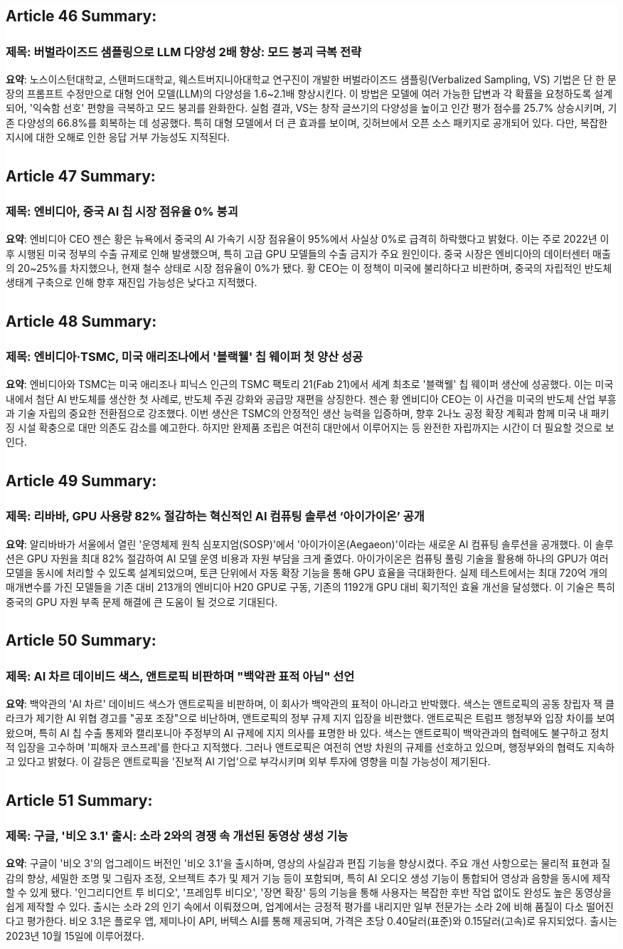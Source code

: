 ## **Article 46 Summary**:
### 제목: 버벌라이즈드 샘플링으로 LLM 다양성 2배 향상: 모드 붕괴 극복 전략

**요약**: 노스이스턴대학교, 스탠퍼드대학교, 웨스트버지니아대학교 연구진이 개발한 버벌라이즈드 샘플링(Verbalized Sampling, VS) 기법은 단 한 문장의 프롬프트 수정만으로 대형 언어 모델(LLM)의 다양성을 1.6\~2.1배 향상시킨다. 이 방법은 모델에 여러 가능한 답변과 각 확률을 요청하도록 설계되어, '익숙함 선호' 편향을 극복하고 모드 붕괴를 완화한다. 실험 결과, VS는 창작 글쓰기의 다양성을 높이고 인간 평가 점수를 25.7% 상승시키며, 기존 다양성의 66.8%를 회복하는 데 성공했다. 특히 대형 모델에서 더 큰 효과를 보이며, 깃허브에서 오픈 소스 패키지로 공개되어 있다. 다만, 복잡한 지시에 대한 오해로 인한 응답 거부 가능성도 지적된다.

## **Article 47 Summary**:
### 제목: 엔비디아, 중국 AI 칩 시장 점유율 0% 붕괴

**요약**: 엔비디아 CEO 젠슨 황은 뉴욕에서 중국의 AI 가속기 시장 점유율이 95%에서 사실상 0%로 급격히 하락했다고 밝혔다. 이는 주로 2022년 이후 시행된 미국 정부의 수출 규제로 인해 발생했으며, 특히 고급 GPU 모델들의 수출 금지가 주요 원인이다. 중국 시장은 엔비디아의 데이터센터 매출의 20\~25%를 차지했으나, 현재 철수 상태로 시장 점유율이 0%가 됐다. 황 CEO는 이 정책이 미국에 불리하다고 비판하며, 중국의 자립적인 반도체 생태계 구축으로 인해 향후 재진입 가능성은 낮다고 지적했다.

## **Article 48 Summary**:
### 제목: 엔비디아·TSMC, 미국 애리조나에서 '블랙웰' 칩 웨이퍼 첫 양산 성공

**요약**: 엔비디아와 TSMC는 미국 애리조나 피닉스 인근의 TSMC 팩토리 21(Fab 21)에서 세계 최초로 '블랙웰' 칩 웨이퍼 생산에 성공했다. 이는 미국 내에서 첨단 AI 반도체를 생산한 첫 사례로, 반도체 주권 강화와 공급망 재편을 상징한다. 젠슨 황 엔비디아 CEO는 이 사건을 미국의 반도체 산업 부흥과 기술 자립의 중요한 전환점으로 강조했다. 이번 생산은 TSMC의 안정적인 생산 능력을 입증하며, 향후 2나노 공정 확장 계획과 함께 미국 내 패키징 시설 확충으로 대만 의존도 감소를 예고한다. 하지만 완제품 조립은 여전히 대만에서 이루어지는 등 완전한 자립까지는 시간이 더 필요할 것으로 보인다.

## **Article 49 Summary**:
### 제목: 리바바, GPU 사용량 82% 절감하는 혁신적인 AI 컴퓨팅 솔루션 ‘아이가이온’ 공개

**요약**: 알리바바가 서울에서 열린 '운영체제 원칙 심포지엄(SOSP)'에서 '아이가이온(Aegaeon)'이라는 새로운 AI 컴퓨팅 솔루션을 공개했다. 이 솔루션은 GPU 자원을 최대 82% 절감하여 AI 모델 운영 비용과 자원 부담을 크게 줄였다. 아이가이온은 컴퓨팅 풀링 기술을 활용해 하나의 GPU가 여러 모델을 동시에 처리할 수 있도록 설계되었으며, 토큰 단위에서 자동 확장 기능을 통해 GPU 효율을 극대화한다. 실제 테스트에서는 최대 720억 개의 매개변수를 가진 모델들을 기존 대비 213개의 엔비디아 H20 GPU로 구동, 기존의 1192개 GPU 대비 획기적인 효율 개선을 달성했다. 이 기술은 특히 중국의 GPU 자원 부족 문제 해결에 큰 도움이 될 것으로 기대된다.

## **Article 50 Summary**:
### 제목: AI 차르 데이비드 색스, 앤트로픽 비판하며 "백악관 표적 아님" 선언

**요약**:
백악관의 'AI 차르' 데이비드 색스가 앤트로픽을 비판하며, 이 회사가 백악관의 표적이 아니라고 반박했다. 색스는 앤트로픽의 공동 창립자 잭 클라크가 제기한 AI 위협 경고를 "공포 조장"으로 비난하며, 앤트로픽의 정부 규제 지지 입장을 비판했다. 앤트로픽은 트럼프 행정부와 입장 차이를 보여 왔으며, 특히 AI 칩 수출 통제와 캘리포니아 주정부의 AI 규제에 지지 의사를 표명한 바 있다. 색스는 앤트로픽이 백악관과의 협력에도 불구하고 정치적 입장을 고수하며 '피해자 코스프레'를 한다고 지적했다. 그러나 앤트로픽은 여전히 연방 차원의 규제를 선호하고 있으며, 행정부와의 협력도 지속하고 있다고 밝혔다. 이 갈등은 앤트로픽을 '진보적 AI 기업'으로 부각시키며 외부 투자에 영향을 미칠 가능성이 제기된다.

## **Article 51 Summary**:
### 제목: 구글, '비오 3.1' 출시: 소라 2와의 경쟁 속 개선된 동영상 생성 기능

**요약**: 구글이 '비오 3'의 업그레이드 버전인 '비오 3.1'을 출시하며, 영상의 사실감과 편집 기능을 향상시켰다. 주요 개선 사항으로는 물리적 표현과 질감의 향상, 세밀한 조명 및 그림자 조정, 오브젝트 추가 및 제거 기능 등이 포함되며, 특히 AI 오디오 생성 기능이 통합되어 영상과 음향을 동시에 제작할 수 있게 됐다. '인그리디언트 투 비디오', '프레임투 비디오', '장면 확장' 등의 기능을 통해 사용자는 복잡한 후반 작업 없이도 완성도 높은 동영상을 쉽게 제작할 수 있다. 출시는 소라 2의 인기 속에서 이뤄졌으며, 업계에서는 긍정적 평가를 내리지만 일부 전문가는 소라 2에 비해 품질이 다소 떨어진다고 평가한다. 비오 3.1은 플로우 앱, 제미나이 API, 버텍스 AI를 통해 제공되며, 가격은 초당 0.40달러(표준)와 0.15달러(고속)로 유지되었다. 출시는 2023년 10월 15일에 이루어졌다.
